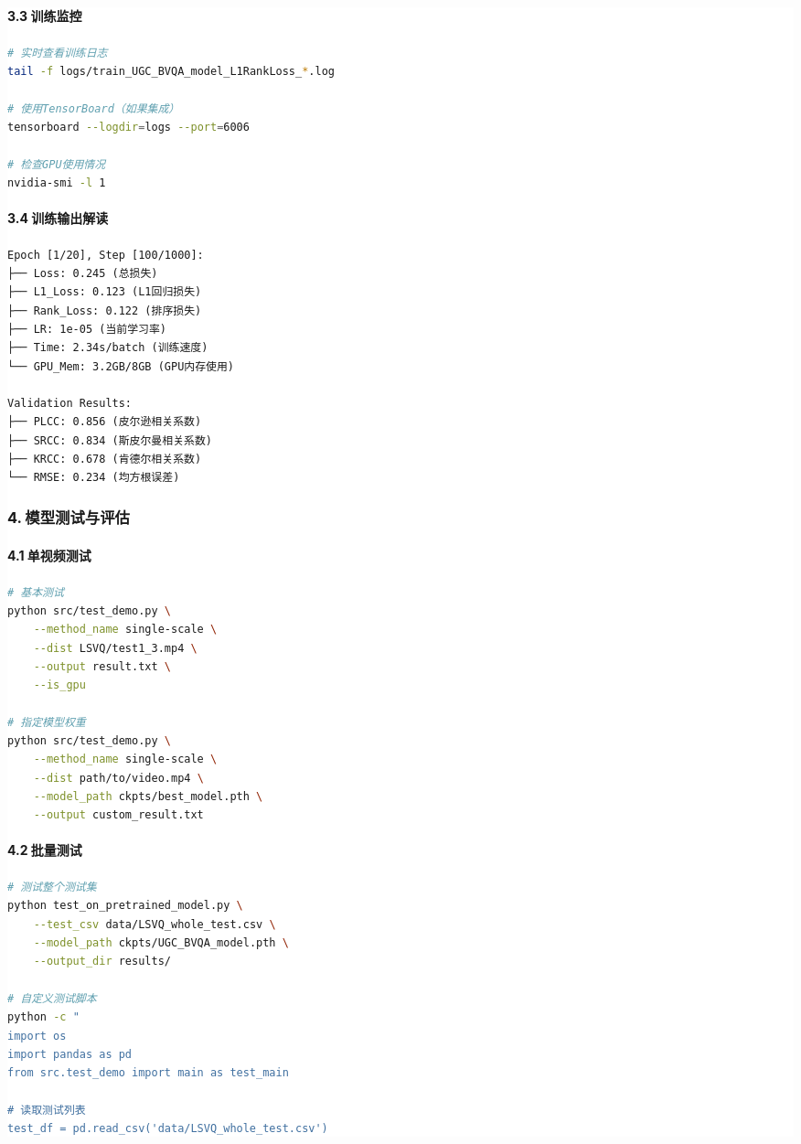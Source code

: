 #### 3.3 训练监控
```bash
# 实时查看训练日志
tail -f logs/train_UGC_BVQA_model_L1RankLoss_*.log

# 使用TensorBoard（如果集成）
tensorboard --logdir=logs --port=6006

# 检查GPU使用情况
nvidia-smi -l 1
```

#### 3.4 训练输出解读
```
Epoch [1/20], Step [100/1000]:
├── Loss: 0.245 (总损失)
├── L1_Loss: 0.123 (L1回归损失)
├── Rank_Loss: 0.122 (排序损失)
├── LR: 1e-05 (当前学习率)
├── Time: 2.34s/batch (训练速度)
└── GPU_Mem: 3.2GB/8GB (GPU内存使用)

Validation Results:
├── PLCC: 0.856 (皮尔逊相关系数)
├── SRCC: 0.834 (斯皮尔曼相关系数)
├── KRCC: 0.678 (肯德尔相关系数)
└── RMSE: 0.234 (均方根误差)
```

### 4. 模型测试与评估

#### 4.1 单视频测试
```bash
# 基本测试
python src/test_demo.py \
    --method_name single-scale \
    --dist LSVQ/test1_3.mp4 \
    --output result.txt \
    --is_gpu

# 指定模型权重
python src/test_demo.py \
    --method_name single-scale \
    --dist path/to/video.mp4 \
    --model_path ckpts/best_model.pth \
    --output custom_result.txt
```

#### 4.2 批量测试
```bash
# 测试整个测试集
python test_on_pretrained_model.py \
    --test_csv data/LSVQ_whole_test.csv \
    --model_path ckpts/UGC_BVQA_model.pth \
    --output_dir results/

# 自定义测试脚本
python -c "
import os
import pandas as pd
from src.test_demo import main as test_main

# 读取测试列表
test_df = pd.read_csv('data/LSVQ_whole_test.csv')
```
